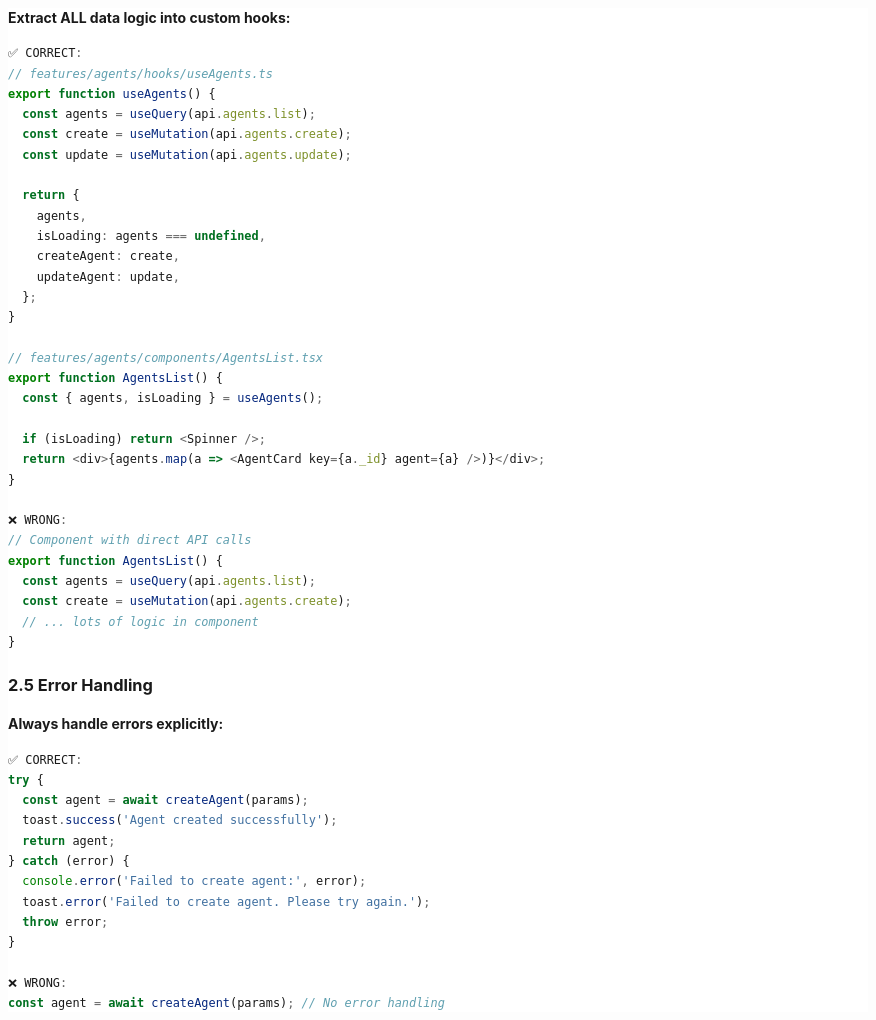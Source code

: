 **Extract ALL data logic into custom hooks:**

```typescript
✅ CORRECT:
// features/agents/hooks/useAgents.ts
export function useAgents() {
  const agents = useQuery(api.agents.list);
  const create = useMutation(api.agents.create);
  const update = useMutation(api.agents.update);

  return {
    agents,
    isLoading: agents === undefined,
    createAgent: create,
    updateAgent: update,
  };
}

// features/agents/components/AgentsList.tsx
export function AgentsList() {
  const { agents, isLoading } = useAgents();

  if (isLoading) return <Spinner />;
  return <div>{agents.map(a => <AgentCard key={a._id} agent={a} />)}</div>;
}

❌ WRONG:
// Component with direct API calls
export function AgentsList() {
  const agents = useQuery(api.agents.list);
  const create = useMutation(api.agents.create);
  // ... lots of logic in component
}
```

### 2.5 Error Handling

**Always handle errors explicitly:**

```typescript
✅ CORRECT:
try {
  const agent = await createAgent(params);
  toast.success('Agent created successfully');
  return agent;
} catch (error) {
  console.error('Failed to create agent:', error);
  toast.error('Failed to create agent. Please try again.');
  throw error;
}

❌ WRONG:
const agent = await createAgent(params); // No error handling
```
